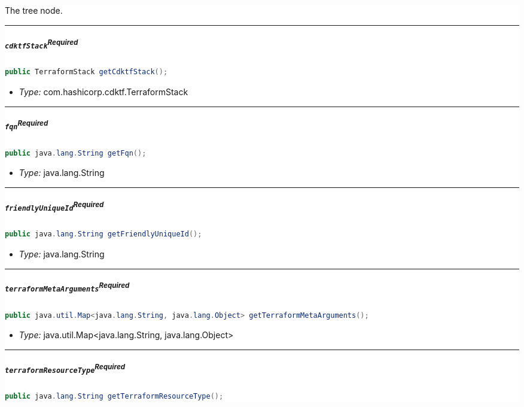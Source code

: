 The tree node.

---

##### `cdktfStack`<sup>Required</sup> <a name="cdktfStack" id="@cdktf/provider-okta.appOauthApiScope.AppOauthApiScope.property.cdktfStack"></a>

```java
public TerraformStack getCdktfStack();
```

- *Type:* com.hashicorp.cdktf.TerraformStack

---

##### `fqn`<sup>Required</sup> <a name="fqn" id="@cdktf/provider-okta.appOauthApiScope.AppOauthApiScope.property.fqn"></a>

```java
public java.lang.String getFqn();
```

- *Type:* java.lang.String

---

##### `friendlyUniqueId`<sup>Required</sup> <a name="friendlyUniqueId" id="@cdktf/provider-okta.appOauthApiScope.AppOauthApiScope.property.friendlyUniqueId"></a>

```java
public java.lang.String getFriendlyUniqueId();
```

- *Type:* java.lang.String

---

##### `terraformMetaArguments`<sup>Required</sup> <a name="terraformMetaArguments" id="@cdktf/provider-okta.appOauthApiScope.AppOauthApiScope.property.terraformMetaArguments"></a>

```java
public java.util.Map<java.lang.String, java.lang.Object> getTerraformMetaArguments();
```

- *Type:* java.util.Map<java.lang.String, java.lang.Object>

---

##### `terraformResourceType`<sup>Required</sup> <a name="terraformResourceType" id="@cdktf/provider-okta.appOauthApiScope.AppOauthApiScope.property.terraformResourceType"></a>

```java
public java.lang.String getTerraformResourceType();
```
